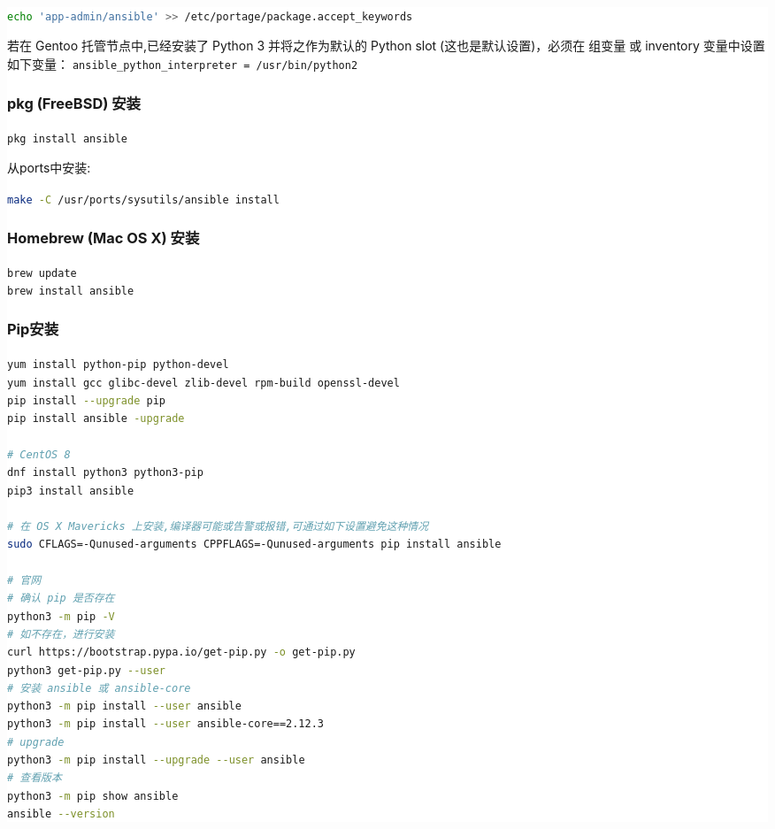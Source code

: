 ```bash
echo 'app-admin/ansible' >> /etc/portage/package.accept_keywords
```

若在 Gentoo 托管节点中,已经安装了 Python 3 并将之作为默认的 Python slot (这也是默认设置)，必须在 组变量 或 inventory 变量中设置如下变量： `ansible_python_interpreter = /usr/bin/python2`

### pkg (FreeBSD) 安装

```bash
pkg install ansible
```

从ports中安装:

```bash
make -C /usr/ports/sysutils/ansible install
```

### Homebrew (Mac OS X) 安装

```bash
brew update
brew install ansible
```

### Pip安装

```bash
yum install python-pip python-devel
yum install gcc glibc-devel zlib-devel rpm-build openssl-devel
pip install --upgrade pip
pip install ansible -upgrade

# CentOS 8
dnf install python3 python3-pip
pip3 install ansible

# 在 OS X Mavericks 上安装,编译器可能或告警或报错,可通过如下设置避免这种情况
sudo CFLAGS=-Qunused-arguments CPPFLAGS=-Qunused-arguments pip install ansible

# 官网
# 确认 pip 是否存在
python3 -m pip -V
# 如不存在，进行安装
curl https://bootstrap.pypa.io/get-pip.py -o get-pip.py
python3 get-pip.py --user
# 安装 ansible 或 ansible-core
python3 -m pip install --user ansible
python3 -m pip install --user ansible-core==2.12.3
# upgrade
python3 -m pip install --upgrade --user ansible
# 查看版本
python3 -m pip show ansible
ansible --version
```
